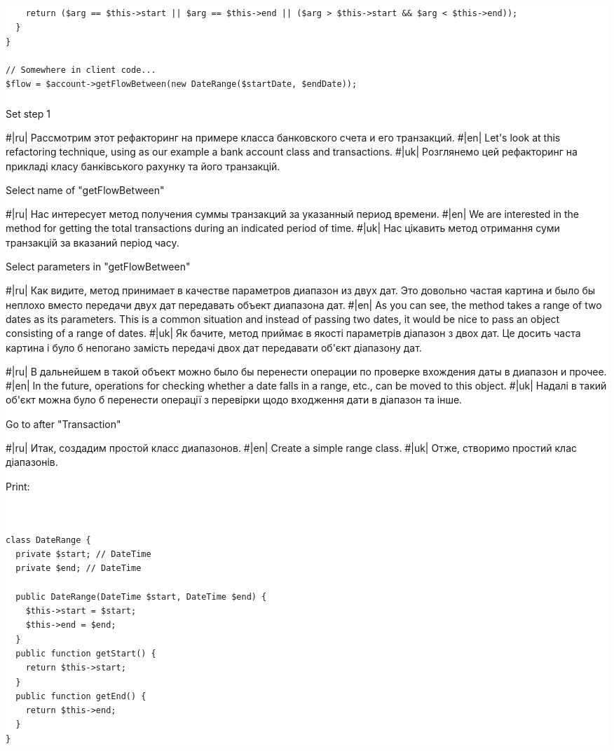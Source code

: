 ```
    return ($arg == $this->start || $arg == $this->end || ($arg > $this->start && $arg < $this->end));
  }
}

// Somewhere in client code...
$flow = $account->getFlowBetween(new DateRange($startDate, $endDate));
```

###

Set step 1

#|ru| Рассмотрим этот рефакторинг на примере класса банковского счета и его транзакций.
#|en| Let's look at this refactoring technique, using as our example a bank account class and transactions.
#|uk| Розглянемо цей рефакторинг на прикладі класу банківського рахунку та його транзакцій.

Select name of "getFlowBetween"

#|ru| Нас интересует метод получения суммы транзакций за указанный период времени.
#|en| We are interested in the method for getting the total transactions during an indicated period of time.
#|uk| Нас цікавить метод отримання суми транзакцій за вказаний період часу.

Select parameters in "getFlowBetween"

#|ru| Как видите, метод принимает в качестве параметров диапазон из двух дат. Это довольно частая картина и было бы неплохо вместо передачи двух дат передавать объект диапазона дат.
#|en| As you can see, the method takes a range of two dates as its parameters. This is a common situation and instead of passing two dates, it would be nice to pass an object consisting of a range of dates.
#|uk| Як бачите, метод приймає в якості параметрів діапазон з двох дат. Це досить часта картина і було б непогано замість передачі двох дат передавати об'єкт діапазону дат.

#|ru| В дальнейшем в такой объект можно было бы перенести операции по проверке вхождения даты в диапазон и прочее.
#|en| In the future, operations for checking whether a date falls in a range, etc., can be moved to this object.
#|uk| Надалі в такий об'єкт можна було б перенести операції з перевірки щодо входження дати в діапазон та інше.

Go to after "Transaction"

#|ru| Итак, создадим простой класс диапазонов.
#|en| Create a simple range class.
#|uk| Отже, створимо простий клас діапазонів.

Print:
```


class DateRange {
  private $start; // DateTime
  private $end; // DateTime

  public DateRange(DateTime $start, DateTime $end) {
    $this->start = $start;
    $this->end = $end;
  }
  public function getStart() {
    return $this->start;
  }
  public function getEnd() {
    return $this->end;
  }
}
```

